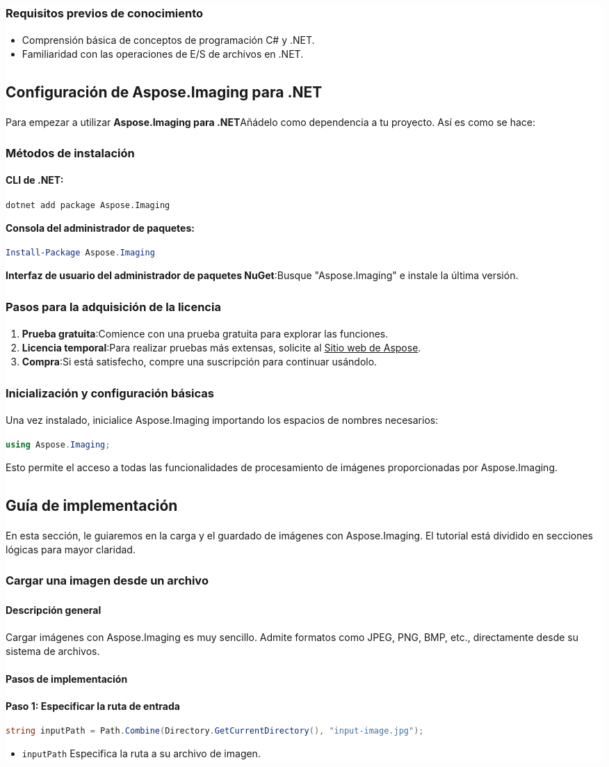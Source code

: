 ### Requisitos previos de conocimiento
- Comprensión básica de conceptos de programación C# y .NET.
- Familiaridad con las operaciones de E/S de archivos en .NET.

## Configuración de Aspose.Imaging para .NET
Para empezar a utilizar **Aspose.Imaging para .NET**Añádelo como dependencia a tu proyecto. Así es como se hace:

### Métodos de instalación
**CLI de .NET:**
```bash
dotnet add package Aspose.Imaging
```

**Consola del administrador de paquetes:**
```powershell
Install-Package Aspose.Imaging
```

**Interfaz de usuario del administrador de paquetes NuGet**:Busque "Aspose.Imaging" e instale la última versión.

### Pasos para la adquisición de la licencia
1. **Prueba gratuita**:Comience con una prueba gratuita para explorar las funciones.
2. **Licencia temporal**:Para realizar pruebas más extensas, solicite al [Sitio web de Aspose](https://purchase.aspose.com/temporary-license/).
3. **Compra**:Si está satisfecho, compre una suscripción para continuar usándolo.

### Inicialización y configuración básicas
Una vez instalado, inicialice Aspose.Imaging importando los espacios de nombres necesarios:

```csharp
using Aspose.Imaging;
```
Esto permite el acceso a todas las funcionalidades de procesamiento de imágenes proporcionadas por Aspose.Imaging.

## Guía de implementación
En esta sección, le guiaremos en la carga y el guardado de imágenes con Aspose.Imaging. El tutorial está dividido en secciones lógicas para mayor claridad.

### Cargar una imagen desde un archivo
#### Descripción general
Cargar imágenes con Aspose.Imaging es muy sencillo. Admite formatos como JPEG, PNG, BMP, etc., directamente desde su sistema de archivos.

#### Pasos de implementación
**Paso 1: Especificar la ruta de entrada**
```csharp
string inputPath = Path.Combine(Directory.GetCurrentDirectory(), "input-image.jpg");
```
- `inputPath` Especifica la ruta a su archivo de imagen.
